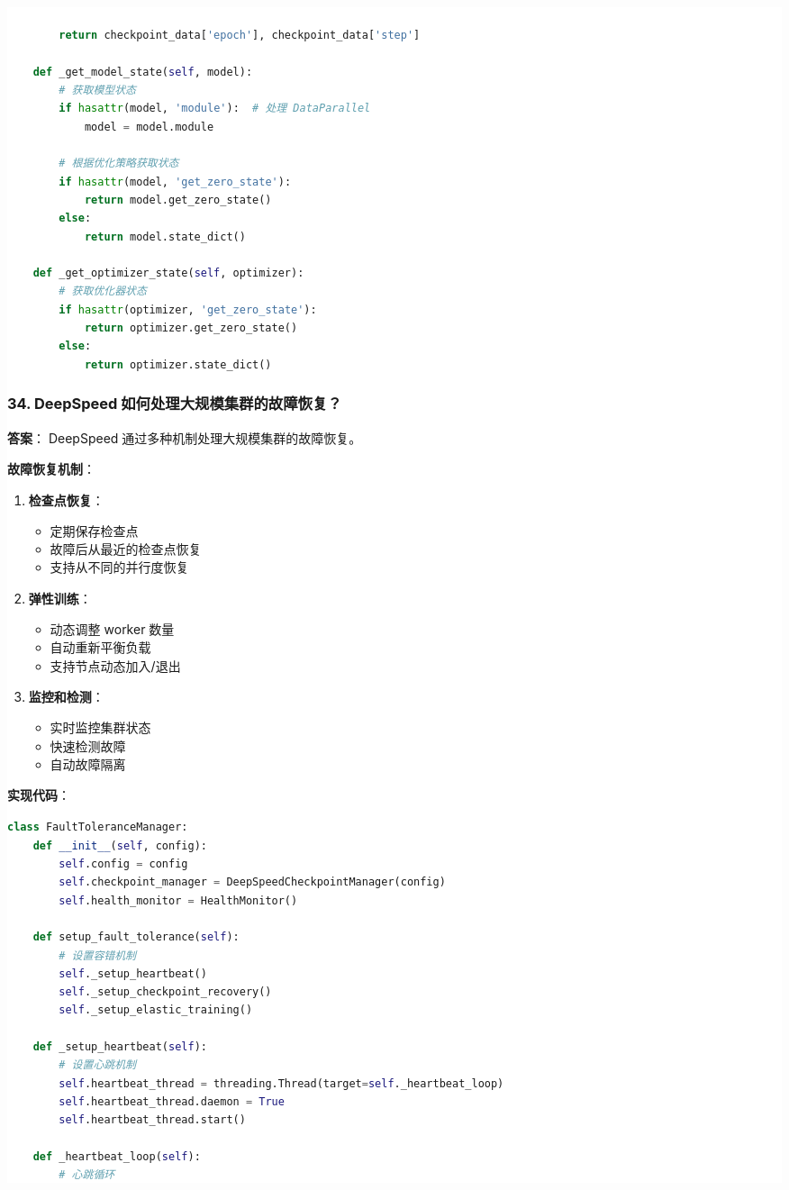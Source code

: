```python
        
        return checkpoint_data['epoch'], checkpoint_data['step']
        
    def _get_model_state(self, model):
        # 获取模型状态
        if hasattr(model, 'module'):  # 处理 DataParallel
            model = model.module
            
        # 根据优化策略获取状态
        if hasattr(model, 'get_zero_state'):
            return model.get_zero_state()
        else:
            return model.state_dict()
            
    def _get_optimizer_state(self, optimizer):
        # 获取优化器状态
        if hasattr(optimizer, 'get_zero_state'):
            return optimizer.get_zero_state()
        else:
            return optimizer.state_dict()
```

### 34. DeepSpeed 如何处理大规模集群的故障恢复？

**答案**：
DeepSpeed 通过多种机制处理大规模集群的故障恢复。

**故障恢复机制**：

1. **检查点恢复**：
   - 定期保存检查点
   - 故障后从最近的检查点恢复
   - 支持从不同的并行度恢复

2. **弹性训练**：
   - 动态调整 worker 数量
   - 自动重新平衡负载
   - 支持节点动态加入/退出

3. **监控和检测**：
   - 实时监控集群状态
   - 快速检测故障
   - 自动故障隔离

**实现代码**：
```python
class FaultToleranceManager:
    def __init__(self, config):
        self.config = config
        self.checkpoint_manager = DeepSpeedCheckpointManager(config)
        self.health_monitor = HealthMonitor()
        
    def setup_fault_tolerance(self):
        # 设置容错机制
        self._setup_heartbeat()
        self._setup_checkpoint_recovery()
        self._setup_elastic_training()
        
    def _setup_heartbeat(self):
        # 设置心跳机制
        self.heartbeat_thread = threading.Thread(target=self._heartbeat_loop)
        self.heartbeat_thread.daemon = True
        self.heartbeat_thread.start()
        
    def _heartbeat_loop(self):
        # 心跳循环
```